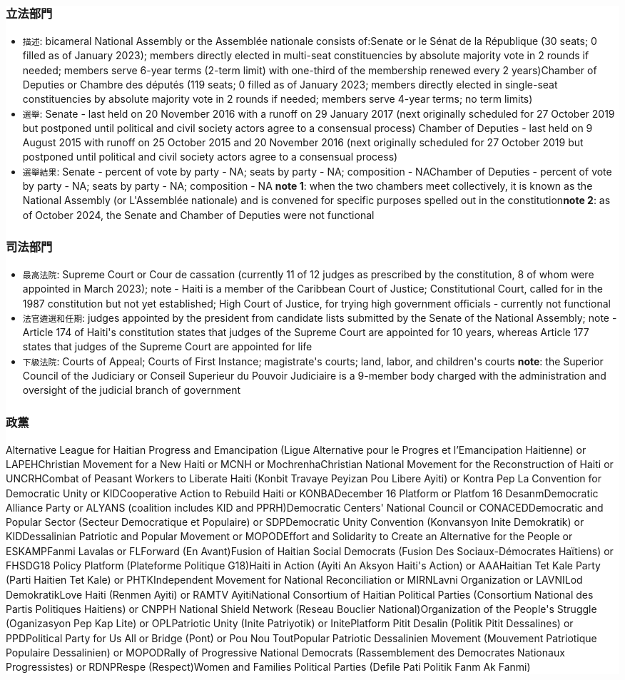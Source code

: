 ### 立法部門
- `描述`: bicameral National Assembly or the Assemblée nationale consists of:Senate or le Sénat de la République (30 seats; 0 filled as of January 2023); members directly elected in multi-seat constituencies by absolute majority vote in 2 rounds if needed; members serve 6-year terms (2-term limit) with one-third of the membership renewed every 2 years)Chamber of Deputies or Chambre des députés (119 seats; 0 filled as of January 2023; members directly elected in single-seat constituencies by absolute majority vote in 2 rounds if needed; members serve 4-year terms; no term limits)
- `選舉`: Senate - last held on 20 November 2016 with a runoff on 29 January 2017 (next originally scheduled for 27 October 2019 but postponed until political and civil society actors agree to a consensual process) Chamber of Deputies - last held on 9 August 2015 with runoff on 25 October 2015 and 20 November 2016 (next originally scheduled for 27 October 2019 but postponed until political and civil society actors agree to a consensual process)
- `選舉結果`: Senate - percent of vote by party - NA; seats by party - NA; composition - NAChamber of Deputies - percent of vote by party - NA; seats by party - NA; composition - NA
**note 1**:  when the two chambers meet collectively, it is known as the National Assembly (or L'Assemblée nationale) and is convened for specific purposes spelled out in the constitution**note 2**:  as of October 2024, the Senate and Chamber of Deputies were not functional

### 司法部門
- `最高法院`: Supreme Court or Cour de cassation (currently 11 of 12 judges as prescribed by the constitution, 8 of whom were appointed in March 2023); note - Haiti is a member of the Caribbean Court of Justice; Constitutional Court, called for in the 1987 constitution but not yet established; High Court of Justice, for trying high government officials - currently not functional
- `法官遴選和任期`: judges appointed by the president from candidate lists submitted by the Senate of the National Assembly; note - Article 174 of Haiti's constitution states that judges of the Supreme Court are appointed for 10 years, whereas Article 177 states that judges of the Supreme Court are appointed for life
- `下級法院`: Courts of Appeal; Courts of First Instance; magistrate's courts; land, labor, and children's courts
**note**:  the Superior Council of the Judiciary or Conseil Superieur du Pouvoir Judiciaire is a 9-member body charged with the administration and oversight of the judicial branch of government

### 政黨
Alternative League for Haitian Progress and Emancipation (Ligue Alternative pour le Progres et l’Emancipation Haitienne) or LAPEHChristian Movement for a New Haiti or MCNH or MochrenhaChristian National Movement for the Reconstruction of Haiti or UNCRHCombat of Peasant Workers to Liberate Haiti (Konbit Travaye Peyizan Pou Libere Ayiti) or Kontra Pep La Convention for Democratic Unity or KIDCooperative Action to Rebuild Haiti or KONBADecember 16 Platform or Platfom 16 DesanmDemocratic Alliance Party or ALYANS (coalition includes KID and PPRH)Democratic Centers' National Council or CONACEDDemocratic and Popular Sector (Secteur Democratique et Populaire) or SDPDemocratic Unity Convention (Konvansyon Inite Demokratik) or KIDDessalinian Patriotic and Popular Movement or MOPODEffort and Solidarity to Create an Alternative for the People or ESKAMPFanmi Lavalas or FLForward (En Avant)Fusion of Haitian Social Democrats (Fusion Des Sociaux-Démocrates Haïtiens) or FHSDG18 Policy Platform (Plateforme Politique G18)Haiti in Action (Ayiti An Aksyon Haiti's Action) or AAAHaitian Tet Kale Party (Parti Haitien Tet Kale) or PHTKIndependent Movement for National Reconciliation or MIRNLavni Organization or LAVNILod DemokratikLove Haiti (Renmen Ayiti) or RAMTV AyitiNational Consortium of Haitian Political Parties (Consortium National des Partis Politiques Haitiens) or CNPPH National Shield Network (Reseau Bouclier National)Organization of the People's Struggle (Oganizasyon Pep Kap Lite) or OPLPatriotic Unity (Inite Patriyotik) or InitePlatform Pitit Desalin (Politik Pitit Dessalines) or PPDPolitical Party for Us All or Bridge (Pont) or Pou Nou ToutPopular Patriotic Dessalinien Movement (Mouvement Patriotique Populaire Dessalinien) or MOPODRally of Progressive National Democrats (Rassemblement des Democrates Nationaux Progressistes) or RDNPRespe (Respect)Women and Families Political Parties (Defile Pati Politik Fanm Ak Fanmi)
